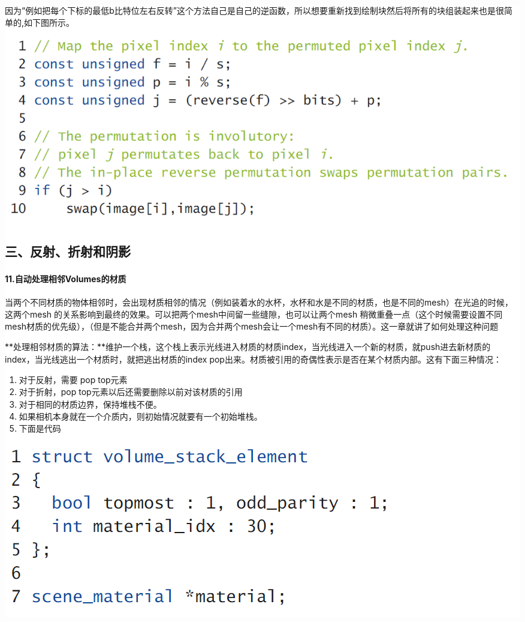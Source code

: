因为“例如把每个下标的最低b比特位左右反转”这个方法自己是自己的逆函数，所以想要重新找到绘制块然后将所有的块组装起来也是很简单的,如下图所示。

![25](./images/25.PNG)

## 三、反射、折射和阴影

#### 11.自动处理相邻Volumes的材质

当两个不同材质的物体相邻时，会出现材质相邻的情况（例如装着水的水杯，水杯和水是不同的材质，也是不同的mesh）在光追的时候，这两个mesh 的关系影响到最终的效果。可以把两个mesh中间留一些缝隙，也可以让两个mesh 稍微重叠一点（这个时候需要设置不同mesh材质的优先级），（但是不能合并两个mesh，因为合并两个mesh会让一个mesh有不同的材质）。这一章就讲了如何处理这种问题

**处理相邻材质的算法：**维护一个栈，这个栈上表示光线进入材质的材质index，当光线进入一个新的材质，就push进去新材质的index，当光线逃出一个材质时，就把逃出材质的index pop出来。材质被引用的奇偶性表示是否在某个材质内部。这有下面三种情况：

1. 对于反射，需要 pop top元素
2. 对于折射，pop top元素以后还需要删除以前对该材质的引用
3. 对于相同的材质边界，保持堆栈不便。
4. 如果相机本身就在一个介质内，则初始情况就要有一个初始堆栈。
5. 下面是代码

![26](./images/26.PNG)

